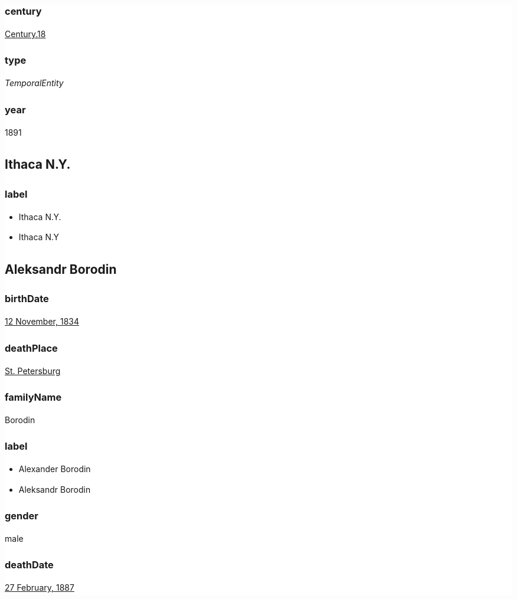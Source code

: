 ### century


[Century.18](#Century.18)

### type


*TemporalEntity*

### year


1891

## Ithaca N.Y.

### label

 - Ithaca N.Y.

 - Ithaca N.Y

## Aleksandr Borodin

### birthDate


[12 November, 1834](#12-November-1834)

### deathPlace


[St. Petersburg](#St.-Petersburg)

### familyName


Borodin

### label

 - Alexander Borodin

 - Aleksandr Borodin

### gender


male

### deathDate


[27 February, 1887](#27-February-1887)
